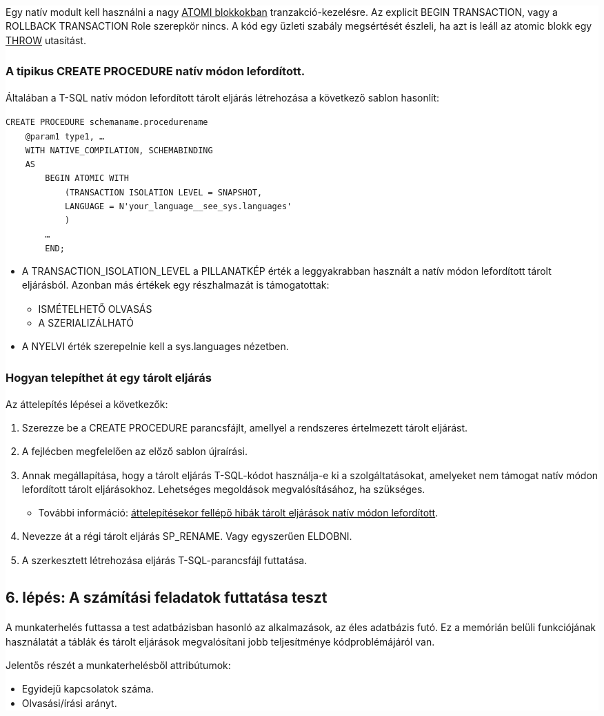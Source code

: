 Egy natív modult kell használni a nagy [ATOMI blokkokban](http://msdn.microsoft.com/library/dn452281.aspx) tranzakció-kezelésre. Az explicit BEGIN TRANSACTION, vagy a ROLLBACK TRANSACTION Role szerepkör nincs. A kód egy üzleti szabály megsértését észleli, ha azt is leáll az atomic blokk egy [THROW](http://msdn.microsoft.com/library/ee677615.aspx) utasítást.

### <a name="typical-create-procedure-for-natively-compiled"></a>A tipikus CREATE PROCEDURE natív módon lefordított.
Általában a T-SQL natív módon lefordított tárolt eljárás létrehozása a következő sablon hasonlít:

```
CREATE PROCEDURE schemaname.procedurename
    @param1 type1, …
    WITH NATIVE_COMPILATION, SCHEMABINDING
    AS
        BEGIN ATOMIC WITH
            (TRANSACTION ISOLATION LEVEL = SNAPSHOT,
            LANGUAGE = N'your_language__see_sys.languages'
            )
        …
        END;
```

* A TRANSACTION_ISOLATION_LEVEL a PILLANATKÉP érték a leggyakrabban használt a natív módon lefordított tárolt eljárásból. Azonban más értékek egy részhalmazát is támogatottak:
  
  * ISMÉTELHETŐ OLVASÁS
  * A SZERIALIZÁLHATÓ
* A NYELVI érték szerepelnie kell a sys.languages nézetben.

### <a name="how-to-migrate-a-stored-procedure"></a>Hogyan telepíthet át egy tárolt eljárás
Az áttelepítés lépései a következők:

1. Szerezze be a CREATE PROCEDURE parancsfájlt, amellyel a rendszeres értelmezett tárolt eljárást.
2. A fejlécben megfelelően az előző sablon újraírási.
3. Annak megállapítása, hogy a tárolt eljárás T-SQL-kódot használja-e ki a szolgáltatásokat, amelyeket nem támogat natív módon lefordított tárolt eljárásokhoz. Lehetséges megoldások megvalósításához, ha szükséges.
   
   * További információ: [áttelepítésekor fellépő hibák tárolt eljárások natív módon lefordított](http://msdn.microsoft.com/library/dn296678.aspx).
4. Nevezze át a régi tárolt eljárás SP_RENAME. Vagy egyszerűen ELDOBNI.
5. A szerkesztett létrehozása eljárás T-SQL-parancsfájl futtatása.

## <a name="step-6-run-your-workload-in-test"></a>6. lépés: A számítási feladatok futtatása teszt
A munkaterhelés futtassa a test adatbázisban hasonló az alkalmazások, az éles adatbázis futó. Ez a memórián belüli funkciójának használatát a táblák és tárolt eljárások megvalósítani jobb teljesítménye kódproblémájáról van.

Jelentős részét a munkaterhelésből attribútumok:

* Egyidejű kapcsolatok száma.
* Olvasási/írási arányt.
